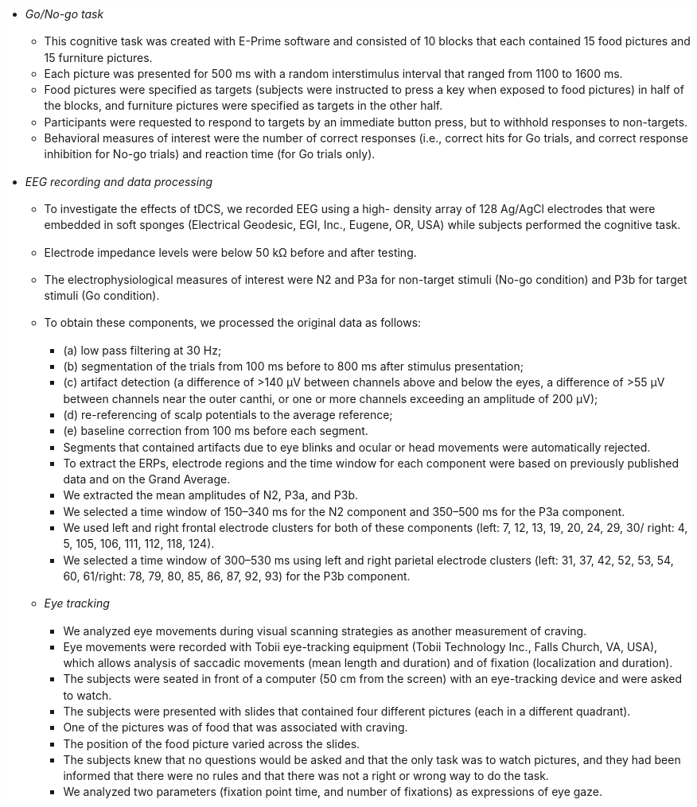 - *Go/No-go task* 

  - This cognitive task was created with E-Prime software and consisted of 10 blocks that each contained 15 food pictures and 15 furniture pictures. 
  - Each picture was presented for 500 ms with a random interstimulus interval that ranged from 1100 to 1600 ms. 
  - Food pictures were specified as targets (subjects were instructed to press a key when exposed to food pictures) in half of the blocks, and furniture pictures were specified as targets in the other half. 
  - Participants were requested to respond to targets by an immediate button press, but to withhold responses to non-targets. 
  - Behavioral measures of interest were the number of correct responses (i.e., correct hits for Go trials, and correct response inhibition for No-go trials) and reaction time (for Go trials only). 

- *EEG recording and data processing* 

  - To investigate the effects of tDCS, we recorded EEG using a high- density array of 128 Ag/AgCl electrodes that were embedded in soft sponges (Electrical Geodesic, EGI, Inc., Eugene, OR, USA) while subjects performed the cognitive task. 

  - Electrode impedance levels were below 50 kΩ before and after testing. 

  - The electrophysiological measures of interest were N2 and P3a for non-target stimuli (No-go condition) and P3b for target stimuli (Go condition). 

  - To obtain these components, we processed the original data as follows: 

    - (a) low pass filtering at 30 Hz; 
    - (b) segmentation of the trials from 100 ms before to 800 ms after stimulus presentation; 
    - (c) artifact detection (a difference of >140 μV between channels above and below the eyes, a difference of >55 μV between channels near the outer canthi, or one or more channels exceeding an amplitude of 200 μV); 
    - (d) re-referencing of scalp potentials to the average reference; 
    - (e) baseline correction from 100 ms before each segment. 
    - Segments that contained artifacts due to eye blinks and ocular or head movements were automatically rejected. 
    - To extract the ERPs, electrode regions and the time window for each component were based on previously published data and on the Grand Average. 
    - We extracted the mean amplitudes of N2, P3a, and P3b. 
    - We selected a time window of 150–340 ms for the N2 component and 350–500 ms for the P3a component. 
    - We used left and right frontal electrode clusters for both of these components (left: 7, 12, 13, 19, 20, 24, 29, 30/ right: 4, 5, 105, 106, 111, 112, 118, 124). 
    - We selected a time window of 300–530 ms using left and right parietal electrode clusters (left: 31, 37, 42, 52, 53, 54, 60, 61/right: 78, 79, 80, 85, 86, 87, 92, 93) for the P3b component. 

  - *Eye tracking* 

    - We analyzed eye movements during visual scanning strategies as another measurement of craving. 
    - Eye movements were recorded with Tobii eye-tracking equipment (Tobii Technology Inc., Falls Church, VA, USA), which allows analysis of saccadic movements (mean length and duration) and of fixation (localization and duration). 
    - The subjects were seated in front of a computer (50 cm from the screen) with an eye-tracking device and were asked to watch. 
    - The subjects were presented with slides that contained four different pictures (each in a different quadrant). 
    - One of the pictures was of food that was associated with craving. 
    - The position of the food picture varied across the slides. 
    - The subjects knew that no questions would be asked and that the only task was to watch pictures, and they had been informed that there were no rules and that there was not a right or wrong way to do the task. 
    - We analyzed two parameters (fixation point time, and number of fixations) as expressions of eye gaze.
